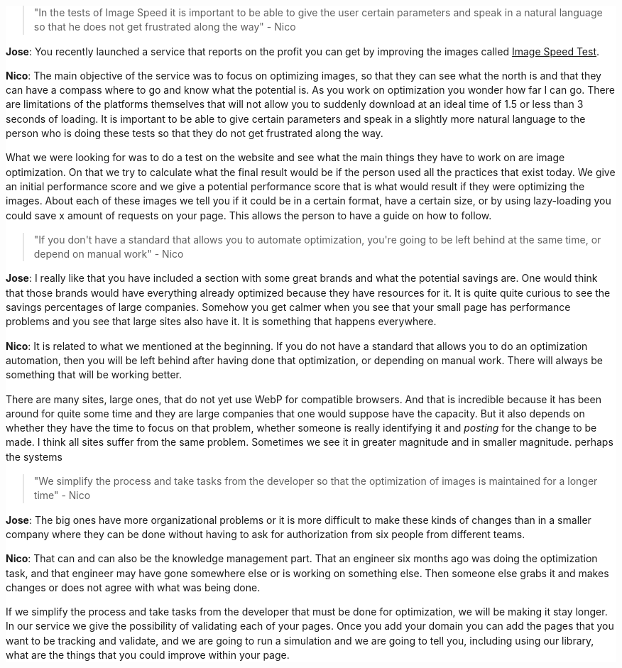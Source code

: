 > "In the tests of Image Speed ​​it is important to be able to give the user certain parameters and speak in a natural language so that he does not get frustrated along the way" - Nico

**Jose**: You recently launched a service that reports on the profit you can get by improving the images called [Image Speed ​​Test](https://imagespeedtest.piio.co/?utm_source=Blog&utm_medium=referral&utm_campaign=PerfReviews).

**Nico**: The main objective of the service was to focus on optimizing images, so that they can see what the north is and that they can have a compass where to go and know what the potential is. As you work on optimization you wonder how far I can go. There are limitations of the platforms themselves that will not allow you to suddenly download at an ideal time of 1.5 or less than 3 seconds of loading. It is important to be able to give certain parameters and speak in a slightly more natural language to the person who is doing these tests so that they do not get frustrated along the way.

What we were looking for was to do a test on the website and see what the main things they have to work on are image optimization. On that we try to calculate what the final result would be if the person used all the practices that exist today. We give an initial performance score and we give a potential performance score that is what would result if they were optimizing the images. About each of these images we tell you if it could be in a certain format, have a certain size, or by using lazy-loading you could save x amount of requests on your page. This allows the person to have a guide on how to follow.

> "If you don't have a standard that allows you to automate optimization, you're going to be left behind at the same time, or depend on manual work" - Nico

**Jose**: I really like that you have included a section with some great brands and what the potential savings are. One would think that those brands would have everything already optimized because they have resources for it. It is quite quite curious to see the savings percentages of large companies. Somehow you get calmer when you see that your small page has performance problems and you see that large sites also have it. It is something that happens everywhere.

**Nico**: It is related to what we mentioned at the beginning. If you do not have a standard that allows you to do an optimization automation, then you will be left behind after having done that optimization, or depending on manual work. There will always be something that will be working better.

There are many sites, large ones, that do not yet use WebP for compatible browsers. And that is incredible because it has been around for quite some time and they are large companies that one would suppose have the capacity. But it also depends on whether they have the time to focus on that problem, whether someone is really identifying it and _posting_ for the change to be made. I think all sites suffer from the same problem. Sometimes we see it in greater magnitude and in smaller magnitude. perhaps the systems

> "We simplify the process and take tasks from the developer so that the optimization of images is maintained for a longer time" - Nico

**Jose**: The big ones have more organizational problems or it is more difficult to make these kinds of changes than in a smaller company where they can be done without having to ask for authorization from six people from different teams.

**Nico**: That can and can also be the knowledge management part. That an engineer six months ago was doing the optimization task, and that engineer may have gone somewhere else or is working on something else. Then someone else grabs it and makes changes or does not agree with what was being done.

If we simplify the process and take tasks from the developer that must be done for optimization, we will be making it stay longer. In our service we give the possibility of validating each of your pages. Once you add your domain you can add the pages that you want to be tracking and validate, and we are going to run a simulation and we are going to tell you, including using our library, what are the things that you could improve within your page.
